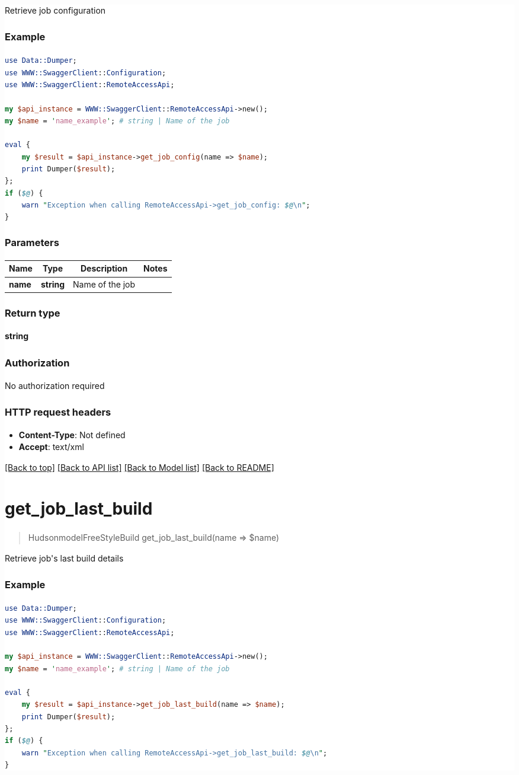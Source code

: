 Retrieve job configuration

### Example 
```perl
use Data::Dumper;
use WWW::SwaggerClient::Configuration;
use WWW::SwaggerClient::RemoteAccessApi;

my $api_instance = WWW::SwaggerClient::RemoteAccessApi->new();
my $name = 'name_example'; # string | Name of the job

eval { 
    my $result = $api_instance->get_job_config(name => $name);
    print Dumper($result);
};
if ($@) {
    warn "Exception when calling RemoteAccessApi->get_job_config: $@\n";
}
```

### Parameters

Name | Type | Description  | Notes
------------- | ------------- | ------------- | -------------
 **name** | **string**| Name of the job | 

### Return type

**string**

### Authorization

No authorization required

### HTTP request headers

 - **Content-Type**: Not defined
 - **Accept**: text/xml

[[Back to top]](#) [[Back to API list]](../README.md#documentation-for-api-endpoints) [[Back to Model list]](../README.md#documentation-for-models) [[Back to README]](../README.md)

# **get_job_last_build**
> HudsonmodelFreeStyleBuild get_job_last_build(name => $name)



Retrieve job's last build details

### Example 
```perl
use Data::Dumper;
use WWW::SwaggerClient::Configuration;
use WWW::SwaggerClient::RemoteAccessApi;

my $api_instance = WWW::SwaggerClient::RemoteAccessApi->new();
my $name = 'name_example'; # string | Name of the job

eval { 
    my $result = $api_instance->get_job_last_build(name => $name);
    print Dumper($result);
};
if ($@) {
    warn "Exception when calling RemoteAccessApi->get_job_last_build: $@\n";
}
```